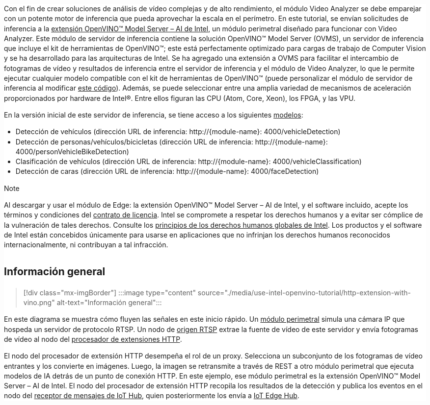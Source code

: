 Con el fin de crear soluciones de análisis de vídeo complejas y de alto rendimiento, el módulo Video Analyzer se debe emparejar con un potente motor de inferencia que pueda aprovechar la escala en el perímetro. En este tutorial, se envían solicitudes de inferencia a la [extensión OpenVINO™ Model Server – AI de Intel](https://aka.ms/ava-intel-ovms), un módulo perimetral diseñado para funcionar con Video Analyzer. Este módulo de servidor de inferencia contiene la solución OpenVINO™ Model Server (OVMS), un servidor de inferencia que incluye el kit de herramientas de OpenVINO™; este está perfectamente optimizado para cargas de trabajo de Computer Vision y se ha desarrollado para las arquitecturas de Intel. Se ha agregado una extensión a OVMS para facilitar el intercambio de fotogramas de vídeo y resultados de inferencia entre el servidor de inferencia y el módulo de Video Analyzer, lo que le permite ejecutar cualquier modelo compatible con el kit de herramientas de OpenVINO™ (puede personalizar el módulo de servidor de inferencia al modificar [este código](https://github.com/openvinotoolkit/model_server/tree/master/extras/ams_wrapper)). Además, se puede seleccionar entre una amplia variedad de mecanismos de aceleración proporcionados por hardware de Intel®. Entre ellos figuran las CPU (Atom, Core, Xeon), los FPGA, y las VPU.

En la versión inicial de este servidor de inferencia, se tiene acceso a los siguientes [modelos](https://github.com/openvinotoolkit/model_server/tree/master/extras/ams_models):

- Detección de vehículos (dirección URL de inferencia: http://{module-name}: 4000/vehicleDetection)
- Detección de personas/vehículos/bicicletas (dirección URL de inferencia: http://{module-name}: 4000/personVehicleBikeDetection)
- Clasificación de vehículos (dirección URL de inferencia: http://{module-name}: 4000/vehicleClassification)
- Detección de caras (dirección URL de inferencia: http://{module-name}: 4000/faceDetection)

> [!NOTE]
> Al descargar y usar el módulo de Edge: la extensión OpenVINO™ Model Server – AI de Intel, y el software incluido, acepte los términos y condiciones del [contrato de licencia](https://www.intel.com/content/www/us/en/legal/terms-of-use.html).
> Intel se compromete a respetar los derechos humanos y a evitar ser cómplice de la vulneración de tales derechos. Consulte los [principios de los derechos humanos globales de Intel](https://www.intel.com/content/www/us/en/policy/policy-human-rights.html). Los productos y el software de Intel están concebidos únicamente para usarse en aplicaciones que no infrinjan los derechos humanos reconocidos internacionalmente, ni contribuyan a tal infracción.

## <a name="overview"></a>Información general

> [!div class="mx-imgBorder"]
> :::image type="content" source="./media/use-intel-openvino-tutorial/http-extension-with-vino.png" alt-text="Información general":::

En este diagrama se muestra cómo fluyen las señales en este inicio rápido. Un [módulo perimetral](https://github.com/Azure/video-analyzer/tree/main/edge-modules/sources/rtspsim-live555) simula una cámara IP que hospeda un servidor de protocolo RTSP. Un nodo de [origen RTSP](pipeline.md#rtsp-source) extrae la fuente de vídeo de este servidor y envía fotogramas de vídeo al nodo del [procesador de extensiones HTTP](pipeline-extension.md#http-extension-processor). 

El nodo del procesador de extensión HTTP desempeña el rol de un proxy. Selecciona un subconjunto de los fotogramas de vídeo entrantes y los convierte en imágenes. Luego, la imagen se retransmite a través de REST a otro módulo perimetral que ejecuta modelos de IA detrás de un punto de conexión HTTP. En este ejemplo, ese módulo perimetral es la extensión OpenVINO™ Model Server – AI de Intel. El nodo del procesador de extensión HTTP recopila los resultados de la detección y publica los eventos en el nodo del [receptor de mensajes de IoT Hub](pipeline.md#iot-hub-message-sink), quien posteriormente los envía a [IoT Edge Hub](../../iot-fundamentals/iot-glossary.md#iot-edge-hub).

